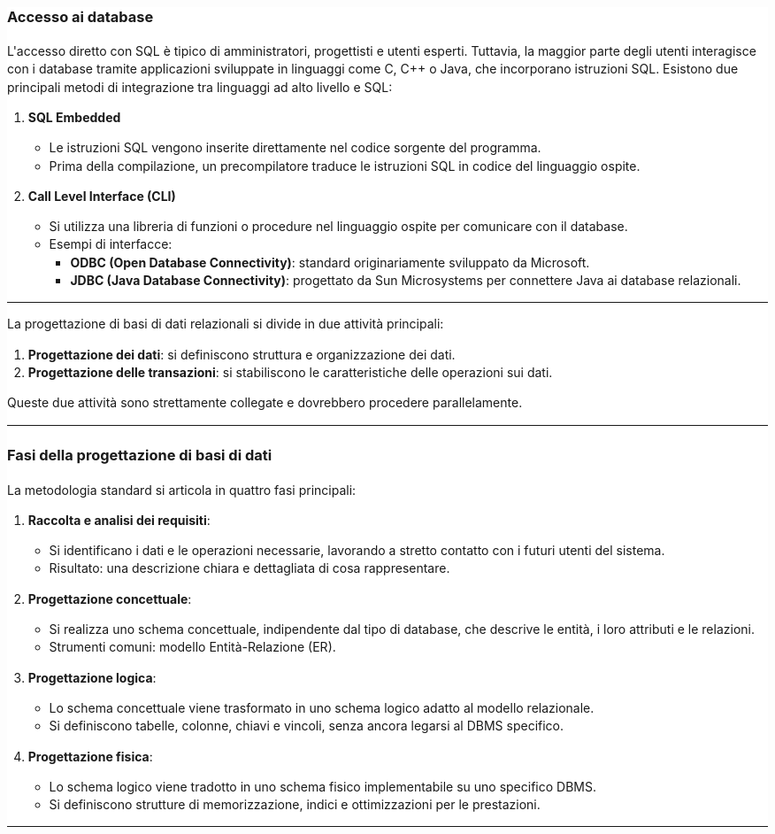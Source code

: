 ### Accesso ai database

L'accesso diretto con SQL è tipico di amministratori, progettisti e utenti esperti. Tuttavia, la maggior parte degli utenti interagisce con i database tramite applicazioni sviluppate in linguaggi come C, C++ o Java, che incorporano istruzioni SQL. Esistono due principali metodi di integrazione tra linguaggi ad alto livello e SQL:

1. **SQL Embedded**  
   - Le istruzioni SQL vengono inserite direttamente nel codice sorgente del programma.  
   - Prima della compilazione, un precompilatore traduce le istruzioni SQL in codice del linguaggio ospite.

2. **Call Level Interface (CLI)**  
   - Si utilizza una libreria di funzioni o procedure nel linguaggio ospite per comunicare con il database.  
   - Esempi di interfacce:
     - **ODBC (Open Database Connectivity)**: standard originariamente sviluppato da Microsoft.  
     - **JDBC (Java Database Connectivity)**: progettato da Sun Microsystems per connettere Java ai database relazionali.

---

La progettazione di basi di dati relazionali si divide in due attività principali:  

1. **Progettazione dei dati**: si definiscono struttura e organizzazione dei dati.  
2. **Progettazione delle transazioni**: si stabiliscono le caratteristiche delle operazioni sui dati.  

Queste due attività sono strettamente collegate e dovrebbero procedere parallelamente.

---

### Fasi della progettazione di basi di dati

La metodologia standard si articola in quattro fasi principali:

1. **Raccolta e analisi dei requisiti**:  
   - Si identificano i dati e le operazioni necessarie, lavorando a stretto contatto con i futuri utenti del sistema.  
   - Risultato: una descrizione chiara e dettagliata di cosa rappresentare.

2. **Progettazione concettuale**:  
   - Si realizza uno schema concettuale, indipendente dal tipo di database, che descrive le entità, i loro attributi e le relazioni.  
   - Strumenti comuni: modello Entità-Relazione (ER).

3. **Progettazione logica**:  
   - Lo schema concettuale viene trasformato in uno schema logico adatto al modello relazionale.  
   - Si definiscono tabelle, colonne, chiavi e vincoli, senza ancora legarsi al DBMS specifico.

4. **Progettazione fisica**:  
   - Lo schema logico viene tradotto in uno schema fisico implementabile su uno specifico DBMS.  
   - Si definiscono strutture di memorizzazione, indici e ottimizzazioni per le prestazioni.

---
